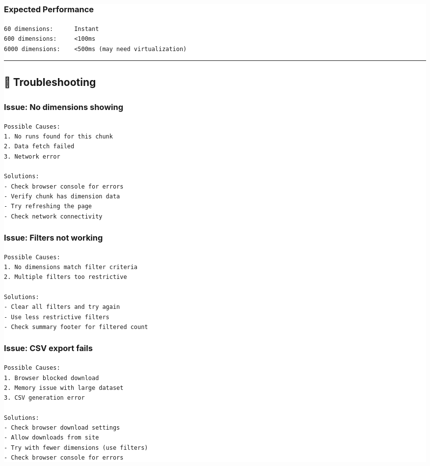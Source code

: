 ### Expected Performance
```
60 dimensions:      Instant
600 dimensions:     <100ms
6000 dimensions:    <500ms (may need virtualization)
```

---

## 🐛 Troubleshooting

### Issue: No dimensions showing
```
Possible Causes:
1. No runs found for this chunk
2. Data fetch failed
3. Network error

Solutions:
- Check browser console for errors
- Verify chunk has dimension data
- Try refreshing the page
- Check network connectivity
```

### Issue: Filters not working
```
Possible Causes:
1. No dimensions match filter criteria
2. Multiple filters too restrictive

Solutions:
- Clear all filters and try again
- Use less restrictive filters
- Check summary footer for filtered count
```

### Issue: CSV export fails
```
Possible Causes:
1. Browser blocked download
2. Memory issue with large dataset
3. CSV generation error

Solutions:
- Check browser download settings
- Allow downloads from site
- Try with fewer dimensions (use filters)
- Check browser console for errors
```
